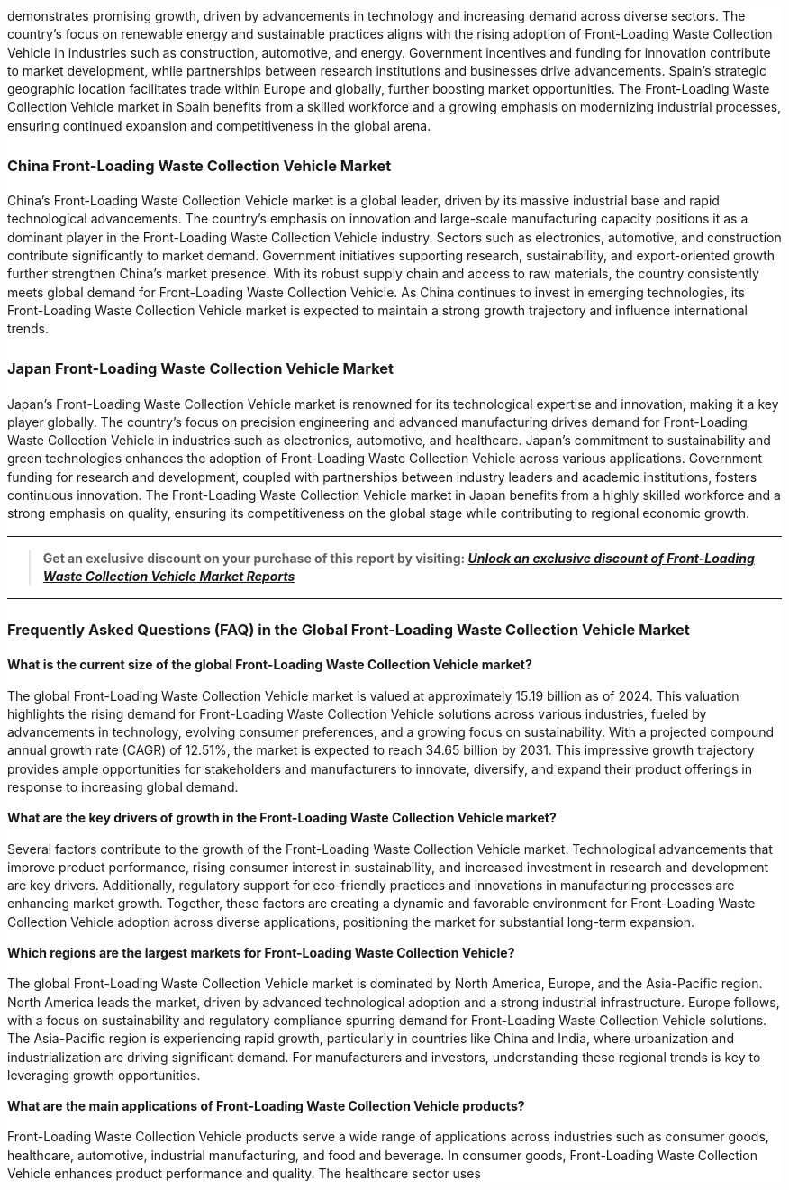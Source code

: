 demonstrates promising growth, driven by advancements in technology and increasing demand across diverse sectors. The country&rsquo;s focus on renewable energy and sustainable practices aligns with the rising adoption of Front-Loading Waste Collection Vehicle in industries such as construction, automotive, and energy. Government incentives and funding for innovation contribute to market development, while partnerships between research institutions and businesses drive advancements. Spain&rsquo;s strategic geographic location facilitates trade within Europe and globally, further boosting market opportunities. The Front-Loading Waste Collection Vehicle market in Spain benefits from a skilled workforce and a growing emphasis on modernizing industrial processes, ensuring continued expansion and competitiveness in the global arena.</p><h3>China Front-Loading Waste Collection Vehicle Market</h3><p>China&rsquo;s Front-Loading Waste Collection Vehicle market is a global leader, driven by its massive industrial base and rapid technological advancements. The country&rsquo;s emphasis on innovation and large-scale manufacturing capacity positions it as a dominant player in the Front-Loading Waste Collection Vehicle industry. Sectors such as electronics, automotive, and construction contribute significantly to market demand. Government initiatives supporting research, sustainability, and export-oriented growth further strengthen China&rsquo;s market presence. With its robust supply chain and access to raw materials, the country consistently meets global demand for Front-Loading Waste Collection Vehicle. As China continues to invest in emerging technologies, its Front-Loading Waste Collection Vehicle market is expected to maintain a strong growth trajectory and influence international trends.</p><h3>Japan Front-Loading Waste Collection Vehicle Market</h3><p>Japan&rsquo;s Front-Loading Waste Collection Vehicle market is renowned for its technological expertise and innovation, making it a key player globally. The country&rsquo;s focus on precision engineering and advanced manufacturing drives demand for Front-Loading Waste Collection Vehicle in industries such as electronics, automotive, and healthcare. Japan&rsquo;s commitment to sustainability and green technologies enhances the adoption of Front-Loading Waste Collection Vehicle across various applications. Government funding for research and development, coupled with partnerships between industry leaders and academic institutions, fosters continuous innovation. The Front-Loading Waste Collection Vehicle market in Japan benefits from a highly skilled workforce and a strong emphasis on quality, ensuring its competitiveness on the global stage while contributing to regional economic growth.</p><hr /><blockquote><p><strong>Get an exclusive discount on your purchase of this report by visiting: <em><a href="://marketresearchpulse.com/ask-for-discount/135285?utm_source=Github&amp;utm_medium=022">Unlock an exclusive discount of Front-Loading Waste Collection Vehicle Market Reports</a></em>&nbsp;</strong></p></blockquote><hr /><h3>Frequently Asked Questions (FAQ) in the Global Front-Loading Waste Collection Vehicle Market</h3><p><strong>What is the current size of the global Front-Loading Waste Collection Vehicle market?</strong></p><p>The global Front-Loading Waste Collection Vehicle market is valued at approximately 15.19 billion as of 2024. This valuation highlights the rising demand for Front-Loading Waste Collection Vehicle solutions across various industries, fueled by advancements in technology, evolving consumer preferences, and a growing focus on sustainability. With a projected compound annual growth rate (CAGR) of 12.51%, the market is expected to reach 34.65 billion by 2031. This impressive growth trajectory provides ample opportunities for stakeholders and manufacturers to innovate, diversify, and expand their product offerings in response to increasing global demand.</p><p><strong>What are the key drivers of growth in the Front-Loading Waste Collection Vehicle market?</strong></p><p>Several factors contribute to the growth of the Front-Loading Waste Collection Vehicle market. Technological advancements that improve product performance, rising consumer interest in sustainability, and increased investment in research and development are key drivers. Additionally, regulatory support for eco-friendly practices and innovations in manufacturing processes are enhancing market growth. Together, these factors are creating a dynamic and favorable environment for Front-Loading Waste Collection Vehicle adoption across diverse applications, positioning the market for substantial long-term expansion.</p><p><strong>Which regions are the largest markets for Front-Loading Waste Collection Vehicle?</strong></p><p>The global Front-Loading Waste Collection Vehicle market is dominated by North America, Europe, and the Asia-Pacific region. North America leads the market, driven by advanced technological adoption and a strong industrial infrastructure. Europe follows, with a focus on sustainability and regulatory compliance spurring demand for Front-Loading Waste Collection Vehicle solutions. The Asia-Pacific region is experiencing rapid growth, particularly in countries like China and India, where urbanization and industrialization are driving significant demand. For manufacturers and investors, understanding these regional trends is key to leveraging growth opportunities.</p><p><strong>What are the main applications of Front-Loading Waste Collection Vehicle products?</strong></p><p>Front-Loading Waste Collection Vehicle products serve a wide range of applications across industries such as consumer goods, healthcare, automotive, industrial manufacturing, and food and beverage. In consumer goods, Front-Loading Waste Collection Vehicle enhances product performance and quality. The healthcare sector uses